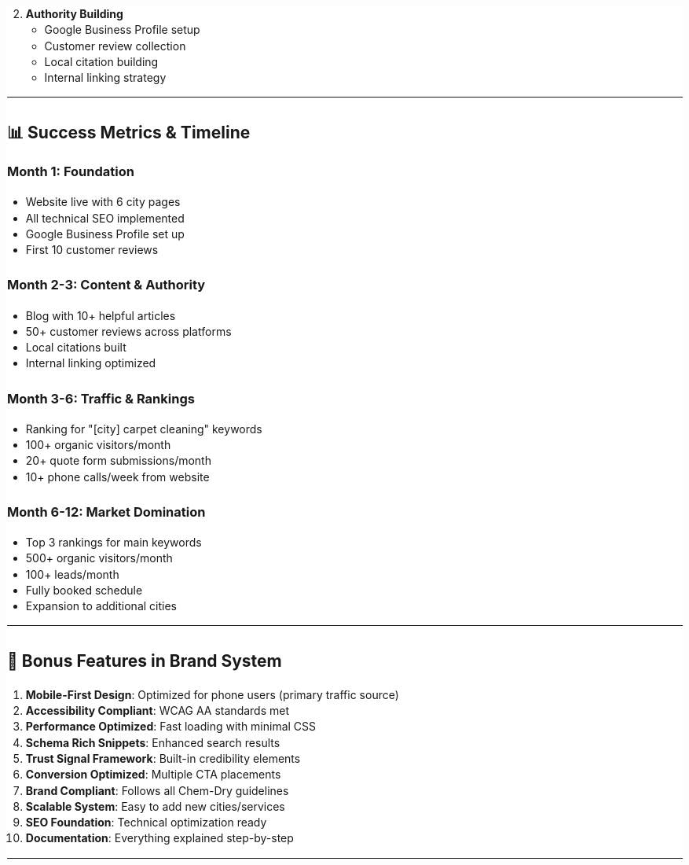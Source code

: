 2. **Authority Building**
   - Google Business Profile setup
   - Customer review collection
   - Local citation building
   - Internal linking strategy

---

## 📊 Success Metrics & Timeline

### Month 1: Foundation
- Website live with 6 city pages
- All technical SEO implemented
- Google Business Profile set up
- First 10 customer reviews

### Month 2-3: Content & Authority  
- Blog with 10+ helpful articles
- 50+ customer reviews across platforms
- Local citations built
- Internal linking optimized

### Month 3-6: Traffic & Rankings
- Ranking for "[city] carpet cleaning" keywords
- 100+ organic visitors/month
- 20+ quote form submissions/month
- 10+ phone calls/week from website

### Month 6-12: Market Domination
- Top 3 rankings for main keywords
- 500+ organic visitors/month  
- 100+ leads/month
- Fully booked schedule
- Expansion to additional cities

---

## 🎁 Bonus Features in Brand System

1. **Mobile-First Design**: Optimized for phone users (primary traffic source)
2. **Accessibility Compliant**: WCAG AA standards met
3. **Performance Optimized**: Fast loading with minimal CSS
4. **Schema Rich Snippets**: Enhanced search results
5. **Trust Signal Framework**: Built-in credibility elements
6. **Conversion Optimized**: Multiple CTA placements
7. **Brand Compliant**: Follows all Chem-Dry guidelines
8. **Scalable System**: Easy to add new cities/services
9. **SEO Foundation**: Technical optimization ready
10. **Documentation**: Everything explained step-by-step

---